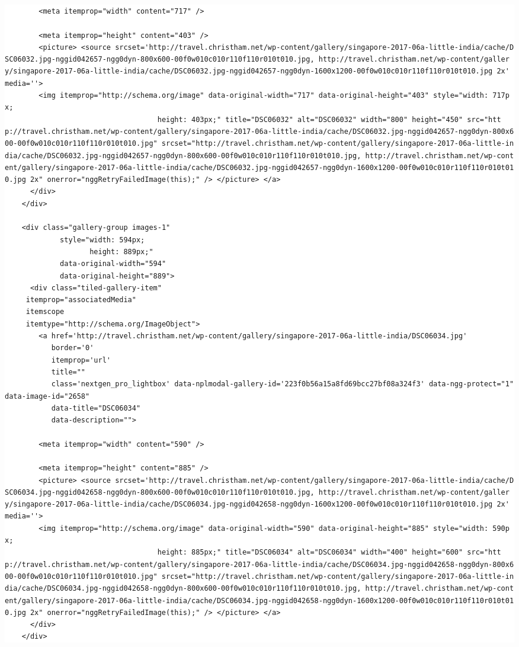             <meta itemprop="width" content="717" />
            
            <meta itemprop="height" content="403" />
            <picture> <source srcset='http://travel.christham.net/wp-content/gallery/singapore-2017-06a-little-india/cache/DSC06032.jpg-nggid042657-ngg0dyn-800x600-00f0w010c010r110f110r010t010.jpg, http://travel.christham.net/wp-content/gallery/singapore-2017-06a-little-india/cache/DSC06032.jpg-nggid042657-ngg0dyn-1600x1200-00f0w010c010r110f110r010t010.jpg 2x' media=''> 
            <img itemprop="http://schema.org/image" data-original-width="717" data-original-height="403" style="width: 717px;
                                        height: 403px;" title="DSC06032" alt="DSC06032" width="800" height="450" src="http://travel.christham.net/wp-content/gallery/singapore-2017-06a-little-india/cache/DSC06032.jpg-nggid042657-ngg0dyn-800x600-00f0w010c010r110f110r010t010.jpg" srcset="http://travel.christham.net/wp-content/gallery/singapore-2017-06a-little-india/cache/DSC06032.jpg-nggid042657-ngg0dyn-800x600-00f0w010c010r110f110r010t010.jpg, http://travel.christham.net/wp-content/gallery/singapore-2017-06a-little-india/cache/DSC06032.jpg-nggid042657-ngg0dyn-1600x1200-00f0w010c010r110f110r010t010.jpg 2x" onerror="nggRetryFailedImage(this);" /> </picture> </a>
          </div>
        </div>
        
        <div class="gallery-group images-1"
                 style="width: 594px;
                        height: 889px;"
                 data-original-width="594"
                 data-original-height="889">
          <div class="tiled-gallery-item"
         itemprop="associatedMedia"
         itemscope
         itemtype="http://schema.org/ImageObject">
            <a href='http://travel.christham.net/wp-content/gallery/singapore-2017-06a-little-india/DSC06034.jpg'
               border='0'
               itemprop='url'
               title=""
               class='nextgen_pro_lightbox' data-nplmodal-gallery-id='223f0b56a15a8fd69bcc27bf08a324f3' data-ngg-protect="1"               data-image-id="2658"
               data-title="DSC06034"
               data-description=""> 
            
            <meta itemprop="width" content="590" />
            
            <meta itemprop="height" content="885" />
            <picture> <source srcset='http://travel.christham.net/wp-content/gallery/singapore-2017-06a-little-india/cache/DSC06034.jpg-nggid042658-ngg0dyn-800x600-00f0w010c010r110f110r010t010.jpg, http://travel.christham.net/wp-content/gallery/singapore-2017-06a-little-india/cache/DSC06034.jpg-nggid042658-ngg0dyn-1600x1200-00f0w010c010r110f110r010t010.jpg 2x' media=''> 
            <img itemprop="http://schema.org/image" data-original-width="590" data-original-height="885" style="width: 590px;
                                        height: 885px;" title="DSC06034" alt="DSC06034" width="400" height="600" src="http://travel.christham.net/wp-content/gallery/singapore-2017-06a-little-india/cache/DSC06034.jpg-nggid042658-ngg0dyn-800x600-00f0w010c010r110f110r010t010.jpg" srcset="http://travel.christham.net/wp-content/gallery/singapore-2017-06a-little-india/cache/DSC06034.jpg-nggid042658-ngg0dyn-800x600-00f0w010c010r110f110r010t010.jpg, http://travel.christham.net/wp-content/gallery/singapore-2017-06a-little-india/cache/DSC06034.jpg-nggid042658-ngg0dyn-1600x1200-00f0w010c010r110f110r010t010.jpg 2x" onerror="nggRetryFailedImage(this);" /> </picture> </a>
          </div>
        </div>
        